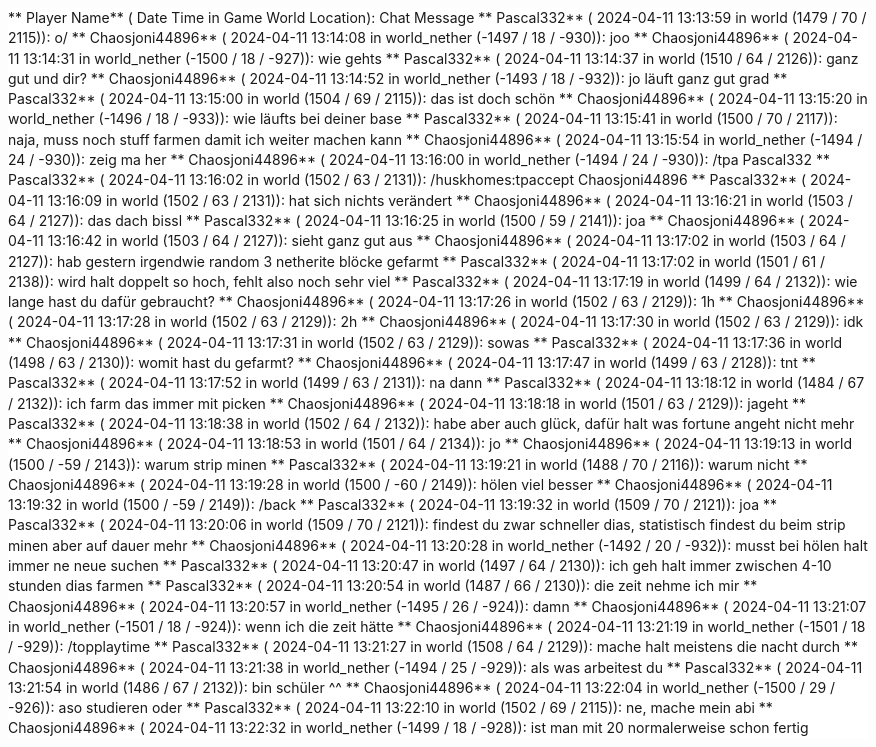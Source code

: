 ** Player Name** ( Date  Time in  Game World Location):  Chat Message
** Pascal332** ( 2024-04-11  13:13:59 in  world (1479 / 70 / 2115)): o/
** Chaosjoni44896** ( 2024-04-11  13:14:08 in  world_nether (-1497 / 18 / -930)): joo
** Chaosjoni44896** ( 2024-04-11  13:14:31 in  world_nether (-1500 / 18 / -927)): wie gehts
** Pascal332** ( 2024-04-11  13:14:37 in  world (1510 / 64 / 2126)): ganz gut und dir?
** Chaosjoni44896** ( 2024-04-11  13:14:52 in  world_nether (-1493 / 18 / -932)): jo läuft ganz gut grad
** Pascal332** ( 2024-04-11  13:15:00 in  world (1504 / 69 / 2115)): das ist doch schön
** Chaosjoni44896** ( 2024-04-11  13:15:20 in  world_nether (-1496 / 18 / -933)): wie läufts bei deiner base
** Pascal332** ( 2024-04-11  13:15:41 in  world (1500 / 70 / 2117)): naja, muss noch stuff farmen damit ich weiter machen kann
** Chaosjoni44896** ( 2024-04-11  13:15:54 in  world_nether (-1494 / 24 / -930)): zeig ma her
** Chaosjoni44896** ( 2024-04-11  13:16:00 in  world_nether (-1494 / 24 / -930)): /tpa Pascal332
** Pascal332** ( 2024-04-11  13:16:02 in  world (1502 / 63 / 2131)): /huskhomes:tpaccept Chaosjoni44896
** Pascal332** ( 2024-04-11  13:16:09 in  world (1502 / 63 / 2131)): hat sich nichts verändert
** Chaosjoni44896** ( 2024-04-11  13:16:21 in  world (1503 / 64 / 2127)): das dach bissl
** Pascal332** ( 2024-04-11  13:16:25 in  world (1500 / 59 / 2141)): joa
** Chaosjoni44896** ( 2024-04-11  13:16:42 in  world (1503 / 64 / 2127)): sieht ganz gut aus
** Chaosjoni44896** ( 2024-04-11  13:17:02 in  world (1503 / 64 / 2127)): hab gestern irgendwie random 3 netherite blöcke gefarmt
** Pascal332** ( 2024-04-11  13:17:02 in  world (1501 / 61 / 2138)): wird halt doppelt so hoch, fehlt also noch sehr viel
** Pascal332** ( 2024-04-11  13:17:19 in  world (1499 / 64 / 2132)): wie lange hast du dafür gebraucht?
** Chaosjoni44896** ( 2024-04-11  13:17:26 in  world (1502 / 63 / 2129)): 1h
** Chaosjoni44896** ( 2024-04-11  13:17:28 in  world (1502 / 63 / 2129)): 2h
** Chaosjoni44896** ( 2024-04-11  13:17:30 in  world (1502 / 63 / 2129)): idk
** Chaosjoni44896** ( 2024-04-11  13:17:31 in  world (1502 / 63 / 2129)): sowas
** Pascal332** ( 2024-04-11  13:17:36 in  world (1498 / 63 / 2130)): womit hast du gefarmt?
** Chaosjoni44896** ( 2024-04-11  13:17:47 in  world (1499 / 63 / 2128)): tnt
** Pascal332** ( 2024-04-11  13:17:52 in  world (1499 / 63 / 2131)): na dann
** Pascal332** ( 2024-04-11  13:18:12 in  world (1484 / 67 / 2132)): ich farm das immer mit picken
** Chaosjoni44896** ( 2024-04-11  13:18:18 in  world (1501 / 63 / 2129)): jageht
** Pascal332** ( 2024-04-11  13:18:38 in  world (1502 / 64 / 2132)): habe aber auch glück, dafür halt was fortune angeht nicht mehr
** Chaosjoni44896** ( 2024-04-11  13:18:53 in  world (1501 / 64 / 2134)): jo
** Chaosjoni44896** ( 2024-04-11  13:19:13 in  world (1500 / -59 / 2143)): warum strip minen
** Pascal332** ( 2024-04-11  13:19:21 in  world (1488 / 70 / 2116)): warum nicht
** Chaosjoni44896** ( 2024-04-11  13:19:28 in  world (1500 / -60 / 2149)): hölen viel besser
** Chaosjoni44896** ( 2024-04-11  13:19:32 in  world (1500 / -59 / 2149)): /back
** Pascal332** ( 2024-04-11  13:19:32 in  world (1509 / 70 / 2121)): joa
** Pascal332** ( 2024-04-11  13:20:06 in  world (1509 / 70 / 2121)): findest du zwar schneller dias, statistisch findest du beim strip minen aber auf dauer mehr
** Chaosjoni44896** ( 2024-04-11  13:20:28 in  world_nether (-1492 / 20 / -932)): musst bei hölen halt immer ne neue suchen
** Pascal332** ( 2024-04-11  13:20:47 in  world (1497 / 64 / 2130)): ich geh halt immer zwischen 4-10 stunden dias farmen
** Pascal332** ( 2024-04-11  13:20:54 in  world (1487 / 66 / 2130)): die zeit nehme ich mir
** Chaosjoni44896** ( 2024-04-11  13:20:57 in  world_nether (-1495 / 26 / -924)): damn
** Chaosjoni44896** ( 2024-04-11  13:21:07 in  world_nether (-1501 / 18 / -924)): wenn ich die zeit hätte
** Chaosjoni44896** ( 2024-04-11  13:21:19 in  world_nether (-1501 / 18 / -929)): /topplaytime
** Pascal332** ( 2024-04-11  13:21:27 in  world (1508 / 64 / 2129)): mache halt meistens die nacht durch
** Chaosjoni44896** ( 2024-04-11  13:21:38 in  world_nether (-1494 / 25 / -929)): als was arbeitest du
** Pascal332** ( 2024-04-11  13:21:54 in  world (1486 / 67 / 2132)): bin schüler ^^
** Chaosjoni44896** ( 2024-04-11  13:22:04 in  world_nether (-1500 / 29 / -926)): aso studieren oder
** Pascal332** ( 2024-04-11  13:22:10 in  world (1502 / 69 / 2115)): ne, mache mein abi
** Chaosjoni44896** ( 2024-04-11  13:22:32 in  world_nether (-1499 / 18 / -928)): ist man mit 20 normalerweise schon fertig